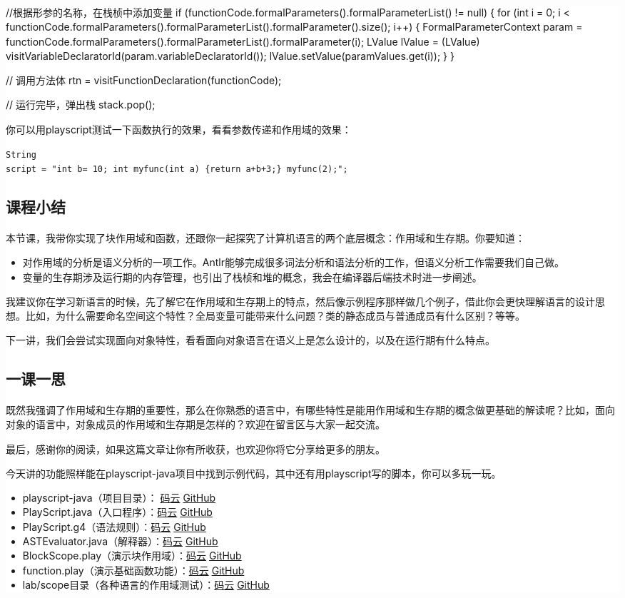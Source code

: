 //根据形参的名称，在栈桢中添加变量
if (functionCode.formalParameters().formalParameterList() != null) {
    for (int i = 0; i &lt; functionCode.formalParameters().formalParameterList().formalParameter().size(); i++) {
        FormalParameterContext param = functionCode.formalParameters().formalParameterList().formalParameter(i);
        LValue lValue = (LValue) visitVariableDeclaratorId(param.variableDeclaratorId());
        lValue.setValue(paramValues.get(i));
    }
}

// 调用方法体
rtn = visitFunctionDeclaration(functionCode);

// 运行完毕，弹出栈
stack.pop();
</code></pre><p>你可以用playscript测试一下函数执行的效果，看看参数传递和作用域的效果：</p><pre><code>String script = &quot;int b= 10; int myfunc(int a) {return a+b+3;} myfunc(2);&quot;;
</code></pre><h2>课程小结</h2><p>本节课，我带你实现了块作用域和函数，还跟你一起探究了计算机语言的两个底层概念：作用域和生存期。你要知道：</p><ul>
<li>对作用域的分析是语义分析的一项工作。Antlr能够完成很多词法分析和语法分析的工作，但语义分析工作需要我们自己做。</li>
<li>变量的生存期涉及运行期的内存管理，也引出了栈桢和堆的概念，我会在编译器后端技术时进一步阐述。</li>
</ul><p>我建议你在学习新语言的时候，先了解它在作用域和生存期上的特点，然后像示例程序那样做几个例子，借此你会更快理解语言的设计思想。比如，为什么需要命名空间这个特性？全局变量可能带来什么问题？类的静态成员与普通成员有什么区别？等等。</p><p>下一讲，我们会尝试实现面向对象特性，看看面向对象语言在语义上是怎么设计的，以及在运行期有什么特点。</p><h2>一课一思</h2><p>既然我强调了作用域和生存期的重要性，那么在你熟悉的语言中，有哪些特性是能用作用域和生存期的概念做更基础的解读呢？比如，面向对象的语言中，对象成员的作用域和生存期是怎样的？欢迎在留言区与大家一起交流。</p><p>最后，感谢你的阅读，如果这篇文章让你有所收获，也欢迎你将它分享给更多的朋友。</p><p>今天讲的功能照样能在playscript-java项目中找到示例代码，其中还有用playscript写的脚本，你可以多玩一玩。</p><ul>
<li>playscript-java（项目目录）： <a href="https://gitee.com/richard-gong/PlayWithCompiler/tree/master/playscript-java">码云</a>  <a href="https://github.com/RichardGong/PlayWithCompiler/tree/master/playscript-java">GitHub</a></li>
<li>PlayScript.java（入口程序）：<a href="https://gitee.com/richard-gong/PlayWithCompiler/blob/master/playscript-java/src/main/play/PlayScript.java">码云</a>   <a href="https://github.com/RichardGong/PlayWithCompiler/blob/master/playscript-java/src/main/play/PlayScript.java">GitHub</a></li>
<li>PlayScript.g4（语法规则）：<a href="https://gitee.com/richard-gong/PlayWithCompiler/blob/master/playscript-java/src/main/play/PlayScript.g4">码云</a>   <a href="https://github.com/RichardGong/PlayWithCompiler/blob/master/playscript-java/src/main/play/PlayScript.g4">GitHub</a></li>
<li>ASTEvaluator.java（解释器）：<a href="https://gitee.com/richard-gong/PlayWithCompiler/blob/master/playscript-java/src/main/play/ASTEvaluator.java">码云</a>   <a href="https://github.com/RichardGong/PlayWithCompiler/blob/master/playscript-java/src/main/play/ASTEvaluator.java">GitHub</a></li>
<li>BlockScope.play（演示块作用域）：<a href="https://gitee.com/richard-gong/PlayWithCompiler/blob/master/playscript-java/src/examples/BlockScope.play">码云</a>   <a href="https://github.com/RichardGong/PlayWithCompiler/blob/master/playscript-java/src/examples/BlockScope.play">GitHub</a></li>
<li>function.play（演示基础函数功能）：<a href="https://gitee.com/richard-gong/PlayWithCompiler/blob/master/playscript-java/src/examples/function.play">码云</a>   <a href="https://github.com/RichardGong/PlayWithCompiler/blob/master/playscript-java/src/examples/function.play">GitHub</a></li>
<li>lab/scope目录（各种语言的作用域测试）：<a href="https://gitee.com/richard-gong/PlayWithCompiler/tree/master/lab/scope">码云</a>    <a href="https://github.com/RichardGong/PlayWithCompiler/tree/master/lab/scope">GitHub</a></li>
</ul><p></p>